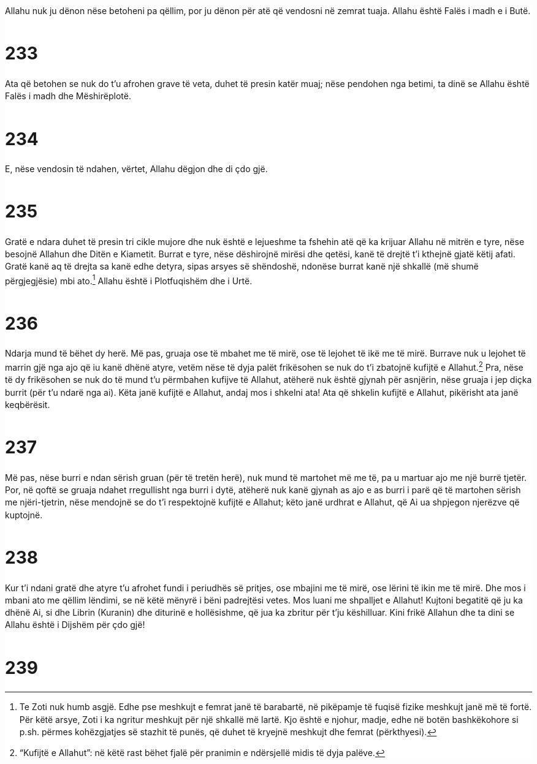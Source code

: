 Allahu nuk ju dënon nëse betoheni pa qëllim, por ju dënon për atë që vendosni në zemrat tuaja. Allahu është Falës i madh e i Butë.

# 233

Ata që betohen se nuk do t’u afrohen grave të veta, duhet të presin katër muaj; nëse pendohen nga betimi, ta dinë se Allahu është Falës i madh dhe Mëshirëplotë.

# 234

E, nëse vendosin të ndahen, vërtet, Allahu dëgjon dhe di çdo gjë.

# 235

Gratë e ndara duhet të presin tri cikle mujore dhe nuk është e lejueshme ta fshehin atë që ka krijuar Allahu në mitrën e tyre, nëse besojnë Allahun dhe Ditën e Kiametit. Burrat e tyre, nëse dëshirojnë mirësi dhe qetësi, kanë të drejtë t’i kthejnë gjatë këtij afati. Gratë kanë aq të drejta sa kanë edhe detyra, sipas arsyes së shëndoshë, ndonëse burrat kanë një shkallë (më shumë përgjegjësie) mbi ato.[^37] Allahu është i Plotfuqishëm dhe i Urtë.

[^37]: Te Zoti nuk humb asgjë. Edhe pse meshkujt e femrat janë të barabartë, në pikëpamje të fuqisë fizike meshkujt janë më të fortë. Për këtë arsye, Zoti i ka ngritur meshkujt për një shkallë më lartë. Kjo është e njohur, madje, edhe në botën bashkëkohore si p.sh. përmes kohëzgjatjes së stazhit të punës, që duhet të kryejnë meshkujt dhe femrat (përkthyesi).

# 236

Ndarja mund të bëhet dy herë. Më pas, gruaja ose të mbahet me të mirë, ose të lejohet të ikë me të mirë. Burrave nuk u lejohet të marrin gjë nga ajo që iu kanë dhënë atyre, vetëm nëse të dyja palët frikësohen se nuk do t’i zbatojnë kufijtë e Allahut.[^38] Pra, nëse të dy frikësohen se nuk do të mund t’u përmbahen kufijve të Allahut, atëherë nuk është gjynah për asnjërin, nëse gruaja i jep diçka burrit (për t’u ndarë nga ai). Këta janë kufijtë e Allahut, andaj mos i shkelni ata! Ata që shkelin kufijtë e Allahut, pikërisht ata janë keqbërësit.

[^38]: “Kufijtë e Allahut”: në këtë rast bëhet fjalë për pranimin e ndërsjellë midis të dyja palëve.

# 237

Më pas, nëse burri e ndan sërish gruan (për të tretën herë), nuk mund të martohet më me të, pa u martuar ajo me një burrë tjetër. Por, në qoftë se gruaja ndahet rregullisht nga burri i dytë, atëherë nuk kanë gjynah as ajo e as burri i parë që të martohen sërish me njëri-tjetrin, nëse mendojnë se do t’i respektojnë kufijtë e Allahut; këto janë urdhrat e Allahut, që Ai ua shpjegon njerëzve që kuptojnë.

# 238

Kur t’i ndani gratë dhe atyre t’u afrohet fundi i periudhës së pritjes, ose mbajini me të mirë, ose lërini të ikin me të mirë. Dhe mos i mbani ato me qëllim lëndimi, se në këtë mënyrë i bëni padrejtësi vetes. Mos luani me shpalljet e Allahut! Kujtoni begatitë që ju ka dhënë Ai, si dhe Librin (Kuranin) dhe diturinë e hollësishme, që jua ka zbritur për t’ju këshilluar. Kini frikë Allahun dhe ta dini se Allahu është i Dijshëm për çdo gjë!

# 239


[^1]: Kjo formulë quhet El-Besmele në terminologjinë islame dhe ndodhet në fillim të çdo sureje të Kuranit, përveç sures së nëntë. Ajo është një thirrje që i drejtohet Allahut të Madhëruar, në mënyrë që Ai ta pranojë dhe ta bekojë veprimin që nis me këtë formulë. Besmele-ja përbëhet nga dy pjesë: përmendja e emrit të Allahut (bismil-lâh) dhe përmendja e dy prej cilësive të Tij, me të cilat Ai ka dashur që robërit e Vet ta identifikojnë: Er-Rahmân dhe Er-Rahîm (i Gjithëmëshirshmi, Mëshirëploti). Kur shqipton pjesën e parë të formulës, myslimani thotë: “Me emrin e Allahut e nis leximin”. Më pas vazhdon me dy cilësitë: Er-Rahmân dhe Er-Rahîm, të cilët rrjedhin nga e njëjta rrënjë rahima që do të thotë “të mëshirosh”. Në lidhje me dallimin midis këtyre dy emrave të Allahut janë bërë trajtesa të shumta e të gjata, sepse, siç ndodh gjithmonë, para Madhështisë së Allahut dituria dhe njohuria njerëzore kanë gjithnjë diçka për të thënë. Sipas disa komenteve, emri Er-Rahmân do të thotë “i Mëshirshëm dhe Përdëllyes për të gjitha krijesat”, prandaj është përkthyer “I Gjithëmëshirshmi”, kurse emri Er-Rahîm, edhe pse tregon një mëshirë të pakufishme, sipas komentuesve të Kuranit, kjo mëshirë është e veçantë vetëm për besimtarët. Ky emër është përkthyer “Mëshirëploti”.
[^2]: Vini re kumbimin e rreptë monoteist të lutjeve islame. Në Islam, jo vetëm që nuk duhet adhuruar asnjë krijesë, por edhe t’i lutesh për ndihmë ndonjë shenjtori, profeti apo çfarëdo krijese tjetër, është rreptësisht e ndaluar. Njeriu duhet t’i lutet për ndihmë vetëm Allahut.
[^3]: Pas lavdërimit të Allahut, pas njohjes së sundimit të Tij hyjnor mbi gjithësinë dhe mbi Ditën e Gjykimit dhe pas deklarimit të nënshtrimit të tërësishëm ndaj Allahut, që konkretizohet në adhurimin kushtuar Atij dhe në heqjen dorë nga çdo lloj ndihmësi e mbrojtësi tjetër përveç Atij, njeriu i kërkon Zotit të Tij që t’i japë një udhëzim për në rrugën e drejtë, një sistem doktrinar, shpirtëror dhe ligjor që do ta udhëheqë përmes kësaj prove tokësore deri në jetën e përtejme.
[^4]: Vargu i fundit përmban pohimin se edhe para shpalljes së Kuranit, mëshira e Allahut të Madhëruar vepronte midis njerëzve, duke prodhuar sjellje të ndriçuara nga besimi dhe të udhëhequra nga frika ndaj Zotit. Sipas komentuesit më të njohur të Kuranit, Ibn Abbasit (r.a.), ata njerëz të cilëve Allahu u ka dhuruar mirësi, janë: profetët, besimtarët e sinqertë e të drejtë (siddikûn), martirët për çështjen e besimit (shuhadâ’) dhe besimtarët e mirë e të drejtë (sâlihûn).
[^5]: Njerëzit e tillë janë ata që e njohin rrugën e drejtë, por që nuk e ndjekin atë.
[^6]: Njerëzit e tillë janë ata që kanë gabuar rrugë, duke kujtuar se ndjekin rrugën e drejtë.
[^7]: Elif-i, Lâm-i dhe Mîm-i janë tri shkronja të veçanta të alfabetit arab. Shkronja të tilla të veçanta ndodhen në të njëjtin pozicion në 29 sure të tjera. Në lidhje me kuptimin e tyre, dijetarët komentues të Kuranit, kanë dhënë shumë interpretime, por asnjëri prej tyre nuk ka arritur një konsensus të tillë të përgjithshëm që të konsiderohet si interpretimi më i besueshëm. Gjithsesi, shumë komentues kanë mendimin se kuptimin e vërtetë të këtyre shkronjave e di vetëm Allahu dhe se ato bëjnë pjesë në ato vargje, për të cilat vargu i shtatë i sures Ali Imran thotë: “Është Ai që të ka shpallur ty (Muhamed) Librin, disa vargje të të cilit janë të qarta e me kuptim të drejtpërdrejtë. Ato janë themelet e Librit. Kurse disa (vargje) të tjera janë jo krejtësisht të qarta (me kuptime alegorike). Ata, zemrat e të cilëve priren nga e pavërteta, ndjekin vargjet më pak të qarta, duke kërkuar të krijojnë pështjellim dhe duke kërkuar t’i komentojnë sipas dëshirës së vet. Por, kuptimin e tyre të vërtetë e di vetëm Allahu. Ndërsa ata që janë thelluar në dijeni, thonë: “Ne i besojmë (Kuranit). Të gjitha këto (vargje të qarta e alegorike) janë nga Zoti ynë!” Nëse secila nga shkronjat e veçanta të përdorura në fillimet e 30 sureve, llogaritet vetëm një herë, atëherë numri i tyre është katërmbëdhjetë, po aq sa gjysma e shkronjave të alfabetit arab.
[^8]: Pra, nuk ka dyshim se ky Libër – Kurani – është Fjala e Allahut. Kurani ndryshon nga shkrimet e tjera të shenjta, sepse çdo shkronjë dhe çdo fjalë e tij është e Zotit dhe se ai është i ruajtur në pastërtinë e vet origjinale.
[^9]: Pra, Kurani është libër ndriçues që tregon rrugën e drejtë të besimit dhe të sjelljes dhe jo libër letërsie, historie apo shkencash fizike. Edhe pse ai është shkruar në stilin më të lartë letrar në gjuhën arabe, edhe pse përmban të dhëna të sakta historike apo shkencore, para së gjithash ai është një libër i shenjtë që përmban urdhërime, ligje dhe mësime hyjnore, sipas të cilave njerëzit duhet të formojnë jetën e tyre.
[^10]: “të devotshmit”: ky është përkthimi i fjalës “muttekûn”, e cila fjalë për fjalë do të thotë: “ata që i ruhen Allahut dhe që kanë frikë prej Atij”. Frika prej Allahut nuk është e tillë që ta tmerrojë besimtarin apo ta terrorizojë atë, por është një frikë e përzier me ndjenjën e dashurisë, adhurimit, respektit dhe dorëzimit para Atij. Myslimani qan nga frika prej Allahut, por më së shumti është ëmbëlsia që ndien nga dashuria për Atë, dhe jo ankthi, ajo që ia shkrin zemrën, ia djeg kraharorin dhe e bën që t’i rrjedhin lotët.
[^11]: “të fshehtën”: ky është përkthimi i fjalës “gajb” që përfshin gjithçka që është përtej perceptimeve njerëzore dhe e pakapshme nga arsyeja e thjeshtë, si p.sh.: ringjallja, Xheneti (Parajsa), Xhehenemi (Ferri), paracaktimi hyjnor etj. Të gjitha këto gjëra janë përtej mendjes sonë dhe zbulohen vetëm nëpërmjet Shpalljes Hyjnore.
[^12]: Namazi është shtylla e dytë e Islamit. Ai është një ritual i posaçëm i përbërë nga leximi i pjesëve të caktuara prej Kuranit dhe nga recitime lavdesh e lutjesh për Zotin, të kombinuara me lëvizje të veçanta. Namazi është i detyrueshëm të kryhet nga çdo besimtar pesë herë në ditë në kohë të caktuara.
[^13]: Vargu bën fjalë për çdo lloj shpenzimi në të mirë të njerëzve, përfshirë këtu edhe zekatin – 1/40 e pasurisë –, që është detyrim financiar për çdo mysliman të pasur.
[^14]: Për ta përmbledhur, të udhëzuarit në rrugën e drejtë dhe të devotshmit dallohen për: 1) besimin në të padukshmen; 2) faljen e rregullt të namazeve; 3) shpenzimin në të mirë të të tjerëve; 4) besimin në Mesazhin që i është shpallur Profetit Muhamed (a.s.); 5) besimin në të gjithë Librat e mëparshëm Hyjnorë dhe 6) besimin e patundur në jetën e përtejme.
[^15]: Vargjet 6-20 bëjnë fjalë për një kategori të caktuar njerëzish që hiqen si besimtarë, por që në të vërtetë nuk janë të tillë. Këta njerëz përmenden në Kuran me termin munâfikûn, hipokritë, dhe në zemrat e veta kanë sëmundjen e dyshimit në të vërtetat fetare.
[^16]: “ndërpresin atë që ka urdhëruar Allahu për ta mbajtur lidhur” - Allahu i Madhëruar na ka urdhëruar të mbajmë lidhjet me Të, duke besuar tek Ai dhe duke e adhuruar Atë; të mbajmë lidhjet me Profetin e Tij, duke e besuar atë, duke e dashur dhe duke ndjekur shembullin e tij; pastaj të mbajmë lidhjet me prindërit, të afërmit, shokët dhe njerëzit e tjerë dhe duke zbatuar detyrimet që kemi kundrejt atyre.
[^17]: Pra, Libri i shenjtë i hebrenjve, Teurati dhe dituria për të dalluar të mirën nga e keqja.
[^18]: Ky varg tregon dënimin e hebrenjve në këtë jetë, për të këqijat që kishin bërë, si për shembull konsiderimi i viçit zot dhe kundërshtimi i Profetit Musa (a.s.) nga ana e tyre. Ky varg i dënoi, duke iu thënë “vritni njëri-tjetrin” për të shprehur pendimin për këto gabime. Kjo ngjarje ka qenë kështu: Zoti iu zbriti atyre një mjegull, në të cilën ata ishin të detyruar që të nxirrnin e të vringëllonin shpatat. Pastaj, Ai e ngriti mjegullën dhe u pa se kush ishte vrarë. Me kaq mori fund ky dënim dhe u pranua pendimi i mbarë popullit. Por, kjo nuk do të thotë se njeriu duhet të bëjë vetëvrasje, sepse vetëvrasjen e mallkojnë të gjitha librat fetarë, prej Ademit e këndej (përkthyesi).
[^19]: Një rrëshirë e ëmbël si mjalti.
[^20]: Një sekt i përzier judeo-kristian.
[^21]: Sabati është dita e shtunë, gjatë së cilës Allahu ua ndaloi hebrenjve të peshkonin, si sprovë dhe ndëshkim për gjynahet e tyre.
[^22]: Sipas komentuesve, një nga bijtë e Israilit vrau të birin e xhaxhait, për t’i marrë pasurinë dhe këtë vrasje ia veshi një fisi tjetër. Këto dy fise u çuan për të luftuar njëri-tjetrin dhe përbënin një të gjashtën e bijve të Israilit. Ata iu drejtuan Musait (a.s.) për ta sqaruar këtë çështje. Në fillim, duke u mbështetur në mendimin e vet të natyrshëm, populli nuk e pranoi menjëherë urdhrin e Zotit për të therur një lopë. Pastaj, u detyrua dhe e pranoi atë. Ata e therën lopën dhe e prekën të vrarin me mishin e saj. Ai u ngjall dhe tregoi se kush e kishte vrarë. Nga kjo ngjarje kuptojmë se Zoti është Fuqiplotë, ka fuqi t’i ringjallë të vdekurit; është Mëshirues i Madh dhe dërgon profetë për t’i udhëzuar njerëzit. Po ashtu, historia na tregon se populli i bijve të Israilit shpesh nuk e dëgjonte profetin e vet, Musain a.s. (përkthyesi).
[^23]: Në Kuran përmendet shpesh Xheneti (parajsa). Po ashtu, përmendet edhe Xhehenemi (ferri apo skëterra) - me shumë emra. Kjo është kështu sepse njeriu përmendet shumë herë për cilësi të mira dhe, për çdo cilësi të cekur, përmendet edhe dhurata që e meriton - Xheneti. Nga ana tjetër, kur përmenden cilësitë e këqija të njeriut, ceket edhe dënimi për të - Xhehenemi ose dënimi me zjarr (përkthyesi).
[^24]: Sipas Ibn Abbasit, para ardhjes së Profetit Muhamed (a.s.), hebrenjtë e Medinës i kërkonin Allahut t’u dërgonte një profet në ndihmë kundër fiseve arabe të Medinës Eus dhe Hazraxh. Por, kur Allahu e zgjodhi Profetin nga radhët e arabëve, ata nuk e pranuan atë.
[^25]: Në këtë varg Zoti na urdhëron të bisedojmë me njerëzit me fjalë të sinqerta, të mira, pa hipokrizi dhe që nuk kanë përmbajtje fyese. Fjala râina, në shembullin e këtushëm, në arabisht do të thotë “na dëgjo” ose “na shiko me respekt”, por në hebraishten-arabe të shekullit të shtatë ishte sharje me kuptimin “O i keqi ynë”.
[^26]: Ithtarët e Librit janë hebrenjtë dhe të krishterët. Janë quajtur kështu, sepse në themel të fesë së tyre ata kanë nga një libër të shpallur nga Zoti, përkatësisht Teuratin/Torahun dhe Inxhilin/Ungjillin, të cilët besohet se kanë pësuar ndryshime nga njerëzit me kalimin e kohës.
[^27]: Allahu i Lartmadhëruar u tërheq vëmendjen myslimanëve të jenë vigjilentë në lidhje me armiqësinë që pjesëtarë të traditave të mëparshme fetare do të kenë kundër atyre që do të ndjekin mësimet e Muhamedit (a.s.). Duhet të jetë e qartë se kjo nuk është një armiqësi që vjen thjesht për arsye shpirtërore, por për arsye të pushtetit. Islami, me rreptësinë e tij morale tradicionalisht të konsoliduar, imponohet edhe sot si e vetmja shpresë për çlirimin e njeriut nga të gjitha format e sundimit njerëzor. Kur pranohet të qenët rob i Allahut, atëherë nuk mund të jesh më skllav i njeriut, i ideologjive, i pasurisë, i pasioneve dhe i iluzioneve të tij.
[^28]: Në këtë varg na urdhërohet t’i marrim porositë e të veprojmë si urdhërohet. Myslimanët, në fillim faleshin duke u drejtuar nga Jerusalemi, siç bënin edhe hebrenjtë. Më pas, kur mërguan në Medinë, Zoti i urdhëroi që të faleshin në drejtim të Qabesë (Mekës). Atëherë hebrenjtë u revoltuan dhe e kundërshtuan këtë kthesë. Zoti, u tha: “Lindja dhe Perëndimi janë të Zotit, (po ashtu, e tërë Gjithësia është e Zotit)”. Andaj, duhet për t’u kthyer në lutje nga urdhëron Zoti, pa kurrfarë kundërshtimi. Në këtë mënyrë mund t’i fitojmë dhuratat e Tij (përkthyesi).
[^29]: Kibla quhet drejtimi nga kthehen myslimanët gjatë faljes së namazit. Ky drejtim ka qenë fillimisht nga Jerusalemi dhe më pas është ndryshuar drejt Mekës. Për këtë ngjarje flet edhe vargu i mësipërm.
[^30]: Shprehja “në rrugën e Allahut” (fî sebîlil-lâh) do të thotë: “për çështjen e Allahut”, “në shërbim të Allahut” etj.
[^31]: Një lloj pelegrinazhi më i vogël se haxhillëku.
[^32]: Të adhuruarit.
[^33]: Idhujtarëve të Mekës.
[^34]: Kisasi në të drejtën juridike islame është ligji i barazisë në ndëshkim.
[^35]: Muajt, kur mund të shkohet për haxhillëk, janë: Sheval, Dhul-Kade dhe Dhul- Hixhe. Vizita mund të bëhet që në ditën e parë të Shevalit, por duhet pritur dita e tetë e Dhul-Hixhes për të filluar haxhillëkun.
[^36]: Vera nënkupton të gjitha pijet dhe lëndët dehëse.
[^39]: Sipas shkollave malikite dhe shafiite, fraza “ata që kanë në dorë lidhjen e martesës” nënkupton kujdestarët e grave, ndërsa sipas shkollës hanefite, kjo frazë nënkupton bashkëshortët e grave. Sipas interpretimit të dytë, vargu do të thoshte: “veç nëse ua falin ato ose burrat heqin dorë nga gjysma e tyre”.
[^40]: Me këtë varg Zoti na urdhëron të falim namazin, sepse, mosfalja e tij është gjynah i madh. Duhet penduar dhe kërkuar falje shumë herë prej Zotit. Ndër kushtet e fesë islame, i pari është besimi që Zoti është Një dhe se Muhamedi (a.s.), është Profeti i Tij. Kushti i dytë, është falja e namazit; kushti i tretë është dhënia e zekatit (lëmoshës së detyrueshme). Falja e namazit është lutja më e madhe e anës shpirtërore. Zekati është mirësia më e madhe shoqërore. Ai që e studion domethënien e zekatit, e kupton hollësisht këtë gjest të madh shoqëror e fetar të pashembullt. Prandaj, zekati e namazi përmenden krahas në Kuran, në më se 60 vende. Në shumë pjesë të tjera të Kuranit, ato përmenden veç e veç (përkthyesi).
[^41]: Sipas komentuesve të Kuranit, vargu bën fjalë për një qytet hebrenjsh, banorët e të cilit u larguan prej tij nga frika e një epidemie. Allahu i Madhëruar i bëri të vdesin, pastaj i ringjalli sërish.
[^42]: Qetësia e përmendur në këtë varg është përkthim i fjalës arabe “sekîne”. Sipas disa thënieve të Profetit Muhamed (a.s.) të regjistruara në librat e Buhariut dhe të Muslimit, “sekîne” është një prani shpirtërore që zbret së bashku me engjëjt për të sjellë qetësi në shpirtrat e besimtarëve të devotshëm.
[^43]: Përballë kundërshtimeve që ishin bërë në lidhje me emërimin e tij si mbret, Taluti kishte nevojë të verifikonte shkallën e besnikërisë dhe të bindjes së ushtarëve të tij. Kësisoj, prova e ujit kishte për qëllim të zbulonte pranimin nga ana e bijve të Israilit, të vullnetit të Allahut, i Cili, përmes Profetit të Vet Samuel, kishte caktuar Talutin si mbretin e tyre.